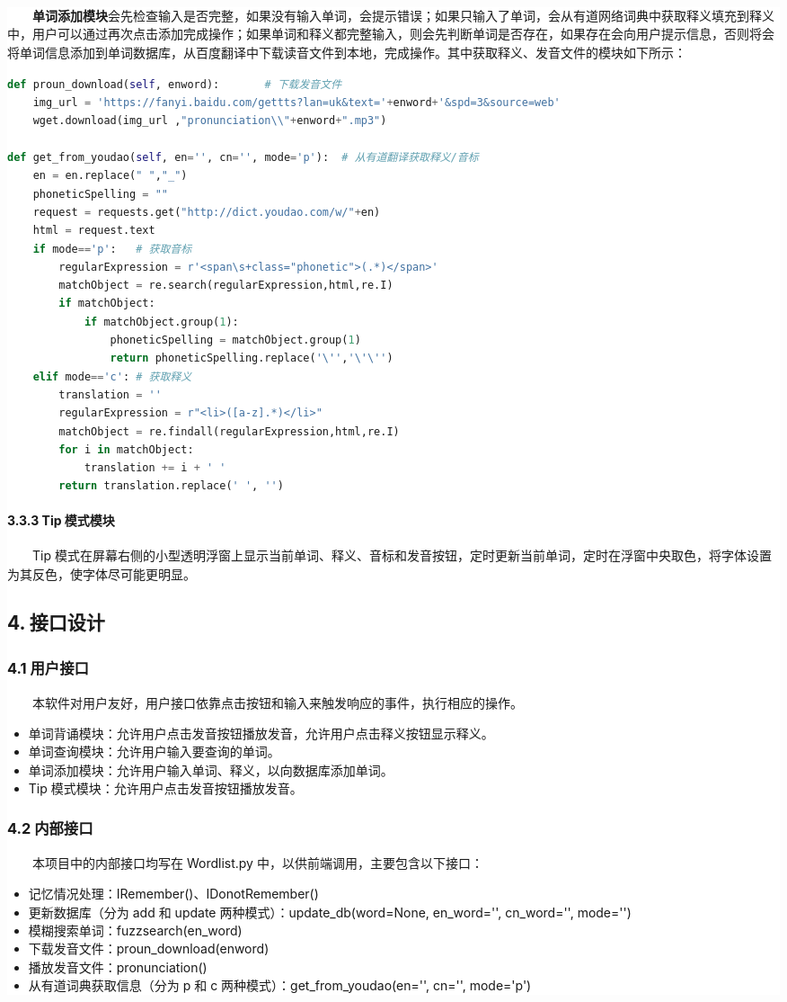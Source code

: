 &emsp;&emsp;**单词添加模块**会先检查输入是否完整，如果没有输入单词，会提示错误；如果只输入了单词，会从有道网络词典中获取释义填充到释义中，用户可以通过再次点击添加完成操作；如果单词和释义都完整输入，则会先判断单词是否存在，如果存在会向用户提示信息，否则将会将单词信息添加到单词数据库，从百度翻译中下载读音文件到本地，完成操作。其中获取释义、发音文件的模块如下所示：

```py
def proun_download(self, enword):       # 下载发音文件
    img_url = 'https://fanyi.baidu.com/gettts?lan=uk&text='+enword+'&spd=3&source=web'
    wget.download(img_url ,"pronunciation\\"+enword+".mp3")

def get_from_youdao(self, en='', cn='', mode='p'):  # 从有道翻译获取释义/音标
    en = en.replace(" ","_")
    phoneticSpelling = ""
    request = requests.get("http://dict.youdao.com/w/"+en)
    html = request.text
    if mode=='p':   # 获取音标
        regularExpression = r'<span\s+class="phonetic">(.*)</span>'
        matchObject = re.search(regularExpression,html,re.I)
        if matchObject:
            if matchObject.group(1):
                phoneticSpelling = matchObject.group(1)
                return phoneticSpelling.replace('\'','\'\'')
    elif mode=='c': # 获取释义
        translation = ''
        regularExpression = r"<li>([a-z].*)</li>"
        matchObject = re.findall(regularExpression,html,re.I)
        for i in matchObject:
            translation += i + ' '
        return translation.replace(' ', '')
```

#### 3.3.3 Tip 模式模块

&emsp;&emsp;Tip 模式在屏幕右侧的小型透明浮窗上显示当前单词、释义、音标和发音按钮，定时更新当前单词，定时在浮窗中央取色，将字体设置为其反色，使字体尽可能更明显。

## 4. 接口设计

### 4.1 用户接口

&emsp;&emsp;本软件对用户友好，用户接口依靠点击按钮和输入来触发响应的事件，执行相应的操作。

- 单词背诵模块：允许用户点击发音按钮播放发音，允许用户点击释义按钮显示释义。
- 单词查询模块：允许用户输入要查询的单词。
- 单词添加模块：允许用户输入单词、释义，以向数据库添加单词。
- Tip 模式模块：允许用户点击发音按钮播放发音。

### 4.2 内部接口

&emsp;&emsp;本项目中的内部接口均写在 Wordlist.py 中，以供前端调用，主要包含以下接口：

- 记忆情况处理：IRemember()、IDonotRemember()
- 更新数据库（分为 add 和 update 两种模式）：update_db(word=None, en_word='', cn_word='', mode='')
- 模糊搜索单词：fuzzsearch(en_word)
- 下载发音文件：proun_download(enword)
- 播放发音文件：pronunciation()
- 从有道词典获取信息（分为 p 和 c 两种模式）：get_from_youdao(en='', cn='', mode='p')
